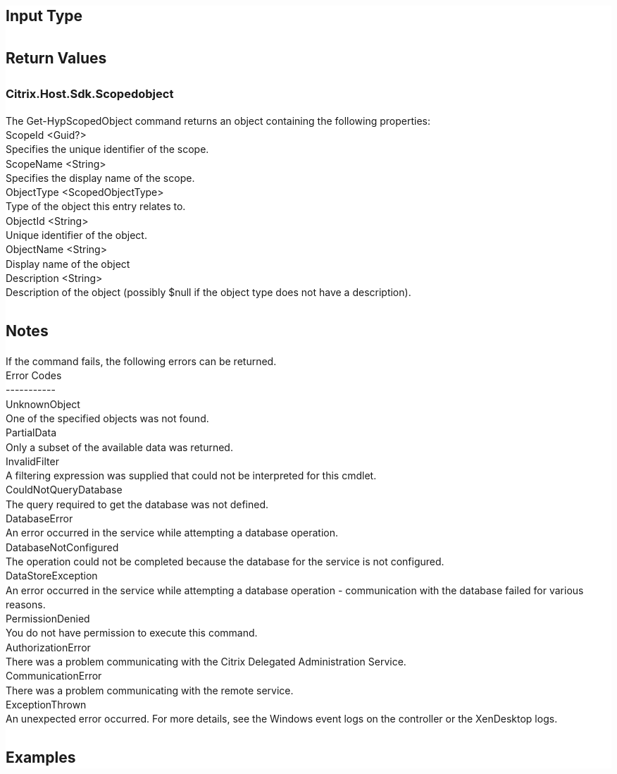 ## Input Type

### 

## Return Values

### Citrix.Host.Sdk.Scopedobject
The Get-HypScopedObject command returns an object containing the following properties:  
ScopeId &lt;Guid?&gt;  
    Specifies the unique identifier of the scope.  
ScopeName &lt;String&gt;  
    Specifies the display name of the scope.  
ObjectType &lt;ScopedObjectType&gt;  
    Type of the object this entry relates to.  
ObjectId &lt;String&gt;  
    Unique identifier of the object.  
ObjectName &lt;String&gt;  
    Display name of the object  
Description  &lt;String&gt;  
    Description of the object (possibly \$null if the object type does not have a description).
## Notes
If the command fails, the following errors can be returned.  
    Error Codes  
    -----------  
    UnknownObject  
        One of the specified objects was not found.  
    PartialData  
         Only a subset of the available data was returned.  
    InvalidFilter  
        A filtering expression was supplied that could not be interpreted for this cmdlet.  
    CouldNotQueryDatabase  
         The query required to get the database was not defined.  
    DatabaseError  
        An error occurred in the service while attempting a database operation.  
    DatabaseNotConfigured  
        The operation could not be completed because the database for the service is not configured.  
    DataStoreException  
        An error occurred in the service while attempting a database operation - communication with the database failed for various reasons.  
    PermissionDenied  
        You do not have permission to execute this command.  
    AuthorizationError  
        There was a problem communicating with the Citrix Delegated Administration Service.  
    CommunicationError  
        There was a problem communicating with the remote service.  
    ExceptionThrown  
        An unexpected error occurred.  For more details, see the Windows event logs on the controller or the XenDesktop logs.
## Examples
